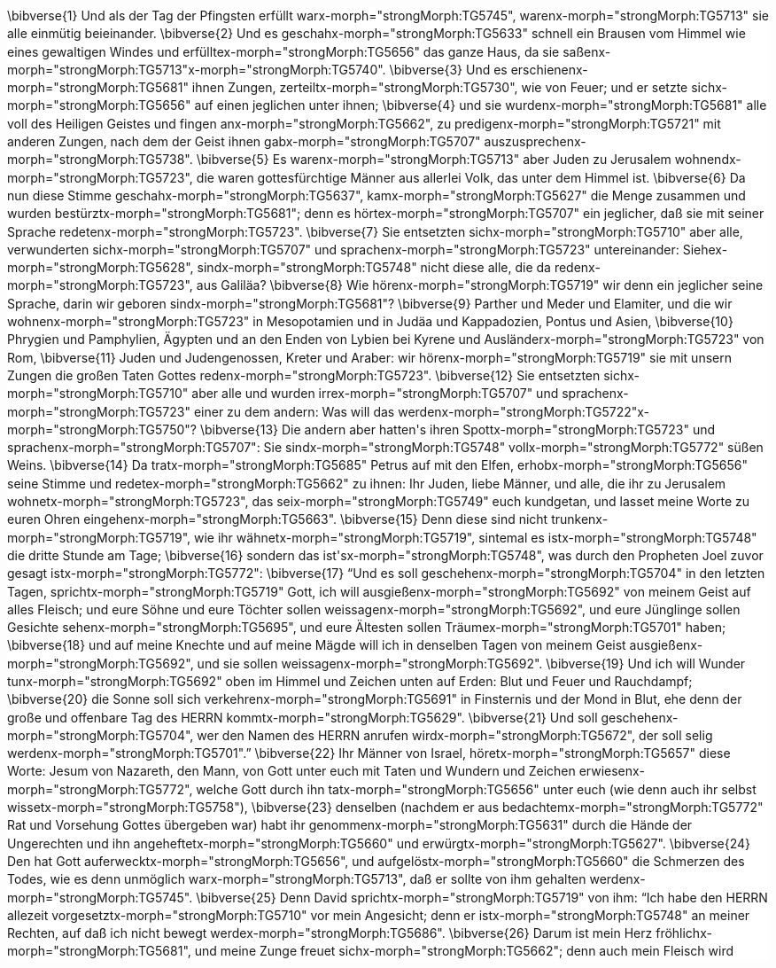 \bibverse{1} Und als der Tag der Pfingsten erfüllt warx-morph="strongMorph:TG5745", warenx-morph="strongMorph:TG5713" sie alle einmütig beieinander. \bibverse{2} Und es geschahx-morph="strongMorph:TG5633" schnell ein Brausen vom Himmel wie eines gewaltigen Windes und erfülltex-morph="strongMorph:TG5656" das ganze Haus, da sie saßenx-morph="strongMorph:TG5713"x-morph="strongMorph:TG5740". \bibverse{3} Und es erschienenx-morph="strongMorph:TG5681" ihnen Zungen, zerteiltx-morph="strongMorph:TG5730", wie von Feuer; und er setzte sichx-morph="strongMorph:TG5656" auf einen jeglichen unter ihnen; \bibverse{4} und sie wurdenx-morph="strongMorph:TG5681" alle voll des Heiligen Geistes und fingen anx-morph="strongMorph:TG5662", zu predigenx-morph="strongMorph:TG5721" mit anderen Zungen, nach dem der Geist ihnen gabx-morph="strongMorph:TG5707" auszusprechenx-morph="strongMorph:TG5738". \bibverse{5} Es warenx-morph="strongMorph:TG5713" aber Juden zu Jerusalem wohnendx-morph="strongMorph:TG5723", die waren gottesfürchtige Männer aus allerlei Volk, das unter dem Himmel ist. \bibverse{6} Da nun diese Stimme geschahx-morph="strongMorph:TG5637", kamx-morph="strongMorph:TG5627" die Menge zusammen und wurden bestürztx-morph="strongMorph:TG5681"; denn es hörtex-morph="strongMorph:TG5707" ein jeglicher, daß sie mit seiner Sprache redetenx-morph="strongMorph:TG5723". \bibverse{7} Sie entsetzten sichx-morph="strongMorph:TG5710" aber alle, verwunderten sichx-morph="strongMorph:TG5707" und sprachenx-morph="strongMorph:TG5723" untereinander: Siehex-morph="strongMorph:TG5628", sindx-morph="strongMorph:TG5748" nicht diese alle, die da redenx-morph="strongMorph:TG5723", aus Galiläa? \bibverse{8} Wie hörenx-morph="strongMorph:TG5719" wir denn ein jeglicher seine Sprache, darin wir geboren sindx-morph="strongMorph:TG5681"? \bibverse{9} Parther und Meder und Elamiter, und die wir wohnenx-morph="strongMorph:TG5723" in Mesopotamien und in Judäa und Kappadozien, Pontus und Asien, \bibverse{10} Phrygien und Pamphylien, Ägypten und an den Enden von Lybien bei Kyrene und Ausländerx-morph="strongMorph:TG5723" von Rom, \bibverse{11} Juden und Judengenossen, Kreter und Araber: wir hörenx-morph="strongMorph:TG5719" sie mit unsern Zungen die großen Taten Gottes redenx-morph="strongMorph:TG5723". \bibverse{12} Sie entsetzten sichx-morph="strongMorph:TG5710" aber alle und wurden irrex-morph="strongMorph:TG5707" und sprachenx-morph="strongMorph:TG5723" einer zu dem andern: Was will das werdenx-morph="strongMorph:TG5722"x-morph="strongMorph:TG5750"? \bibverse{13} Die andern aber hatten's ihren Spottx-morph="strongMorph:TG5723" und sprachenx-morph="strongMorph:TG5707": Sie sindx-morph="strongMorph:TG5748" vollx-morph="strongMorph:TG5772" süßen Weins. \bibverse{14} Da tratx-morph="strongMorph:TG5685" Petrus auf mit den Elfen, erhobx-morph="strongMorph:TG5656" seine Stimme und redetex-morph="strongMorph:TG5662" zu ihnen: Ihr Juden, liebe Männer, und alle, die ihr zu Jerusalem wohnetx-morph="strongMorph:TG5723", das seix-morph="strongMorph:TG5749" euch kundgetan, und lasset meine Worte zu euren Ohren eingehenx-morph="strongMorph:TG5663". \bibverse{15} Denn diese sind nicht trunkenx-morph="strongMorph:TG5719", wie ihr wähnetx-morph="strongMorph:TG5719", sintemal es istx-morph="strongMorph:TG5748" die dritte Stunde am Tage; \bibverse{16} sondern das ist'sx-morph="strongMorph:TG5748", was durch den Propheten Joel zuvor gesagt istx-morph="strongMorph:TG5772": \bibverse{17} “Und es soll geschehenx-morph="strongMorph:TG5704" in den letzten Tagen, sprichtx-morph="strongMorph:TG5719" Gott, ich will ausgießenx-morph="strongMorph:TG5692" von meinem Geist auf alles Fleisch; und eure Söhne und eure Töchter sollen weissagenx-morph="strongMorph:TG5692", und eure Jünglinge sollen Gesichte sehenx-morph="strongMorph:TG5695", und eure Ältesten sollen Träumex-morph="strongMorph:TG5701" haben; \bibverse{18} und auf meine Knechte und auf meine Mägde will ich in denselben Tagen von meinem Geist ausgießenx-morph="strongMorph:TG5692", und sie sollen weissagenx-morph="strongMorph:TG5692". \bibverse{19} Und ich will Wunder tunx-morph="strongMorph:TG5692" oben im Himmel und Zeichen unten auf Erden: Blut und Feuer und Rauchdampf; \bibverse{20} die Sonne soll sich verkehrenx-morph="strongMorph:TG5691" in Finsternis und der Mond in Blut, ehe denn der große und offenbare Tag des HERRN kommtx-morph="strongMorph:TG5629". \bibverse{21} Und soll geschehenx-morph="strongMorph:TG5704", wer den Namen des HERRN anrufen wirdx-morph="strongMorph:TG5672", der soll selig werdenx-morph="strongMorph:TG5701".” \bibverse{22} Ihr Männer von Israel, höretx-morph="strongMorph:TG5657" diese Worte: Jesum von Nazareth, den Mann, von Gott unter euch mit Taten und Wundern und Zeichen erwiesenx-morph="strongMorph:TG5772", welche Gott durch ihn tatx-morph="strongMorph:TG5656" unter euch (wie denn auch ihr selbst wissetx-morph="strongMorph:TG5758"), \bibverse{23} denselben (nachdem er aus bedachtemx-morph="strongMorph:TG5772" Rat und Vorsehung Gottes übergeben war) habt ihr genommenx-morph="strongMorph:TG5631" durch die Hände der Ungerechten und ihn angeheftetx-morph="strongMorph:TG5660" und erwürgtx-morph="strongMorph:TG5627". \bibverse{24} Den hat Gott auferwecktx-morph="strongMorph:TG5656", und aufgelöstx-morph="strongMorph:TG5660" die Schmerzen des Todes, wie es denn unmöglich warx-morph="strongMorph:TG5713", daß er sollte von ihm gehalten werdenx-morph="strongMorph:TG5745". \bibverse{25} Denn David sprichtx-morph="strongMorph:TG5719" von ihm: “Ich habe den HERRN allezeit vorgesetztx-morph="strongMorph:TG5710" vor mein Angesicht; denn er istx-morph="strongMorph:TG5748" an meiner Rechten, auf daß ich nicht bewegt werdex-morph="strongMorph:TG5686". \bibverse{26} Darum ist mein Herz fröhlichx-morph="strongMorph:TG5681", und meine Zunge freuet sichx-morph="strongMorph:TG5662"; denn auch mein Fleisch wird